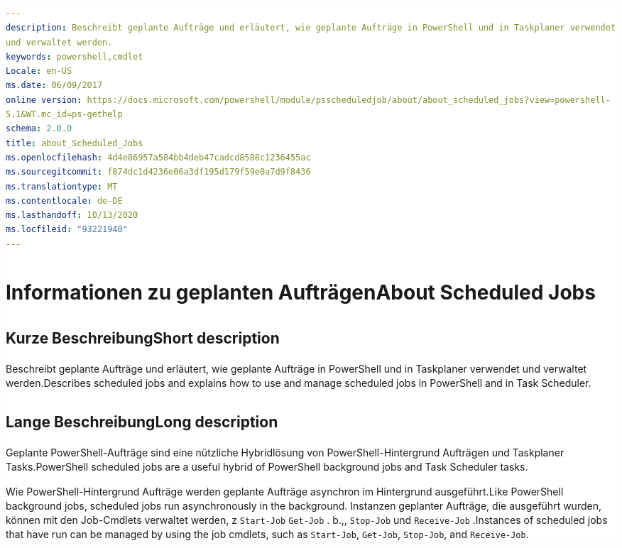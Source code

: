 ```yaml
---
description: Beschreibt geplante Aufträge und erläutert, wie geplante Aufträge in PowerShell und in Taskplaner verwendet und verwaltet werden.
keywords: powershell,cmdlet
Locale: en-US
ms.date: 06/09/2017
online version: https://docs.microsoft.com/powershell/module/psscheduledjob/about/about_scheduled_jobs?view=powershell-5.1&WT.mc_id=ps-gethelp
schema: 2.0.0
title: about_Scheduled_Jobs
ms.openlocfilehash: 4d4e86957a584bb4deb47cadcd8588c1236455ac
ms.sourcegitcommit: f874dc1d4236e06a3df195d179f59e0a7d9f8436
ms.translationtype: MT
ms.contentlocale: de-DE
ms.lasthandoff: 10/13/2020
ms.locfileid: "93221940"
---
```

# <a name="about-scheduled-jobs"></a><span data-ttu-id="59b72-104">Informationen zu geplanten Aufträgen</span><span class="sxs-lookup"><span data-stu-id="59b72-104">About Scheduled Jobs</span></span>

## <a name="short-description"></a><span data-ttu-id="59b72-105">Kurze Beschreibung</span><span class="sxs-lookup"><span data-stu-id="59b72-105">Short description</span></span>

<span data-ttu-id="59b72-106">Beschreibt geplante Aufträge und erläutert, wie geplante Aufträge in PowerShell und in Taskplaner verwendet und verwaltet werden.</span><span class="sxs-lookup"><span data-stu-id="59b72-106">Describes scheduled jobs and explains how to use and manage scheduled jobs in PowerShell and in Task Scheduler.</span></span>

## <a name="long-description"></a><span data-ttu-id="59b72-107">Lange Beschreibung</span><span class="sxs-lookup"><span data-stu-id="59b72-107">Long description</span></span>

<span data-ttu-id="59b72-108">Geplante PowerShell-Aufträge sind eine nützliche Hybridlösung von PowerShell-Hintergrund Aufträgen und Taskplaner Tasks.</span><span class="sxs-lookup"><span data-stu-id="59b72-108">PowerShell scheduled jobs are a useful hybrid of PowerShell background jobs and Task Scheduler tasks.</span></span>

<span data-ttu-id="59b72-109">Wie PowerShell-Hintergrund Aufträge werden geplante Aufträge asynchron im Hintergrund ausgeführt.</span><span class="sxs-lookup"><span data-stu-id="59b72-109">Like PowerShell background jobs, scheduled jobs run asynchronously in the background.</span></span> <span data-ttu-id="59b72-110">Instanzen geplanter Aufträge, die ausgeführt wurden, können mit den Job-Cmdlets verwaltet werden, z `Start-Job` `Get-Job` . b.,, `Stop-Job` und `Receive-Job` .</span><span class="sxs-lookup"><span data-stu-id="59b72-110">Instances of scheduled jobs that have run can be managed by using the job cmdlets, such as `Start-Job`, `Get-Job`, `Stop-Job`, and `Receive-Job`.</span></span>
